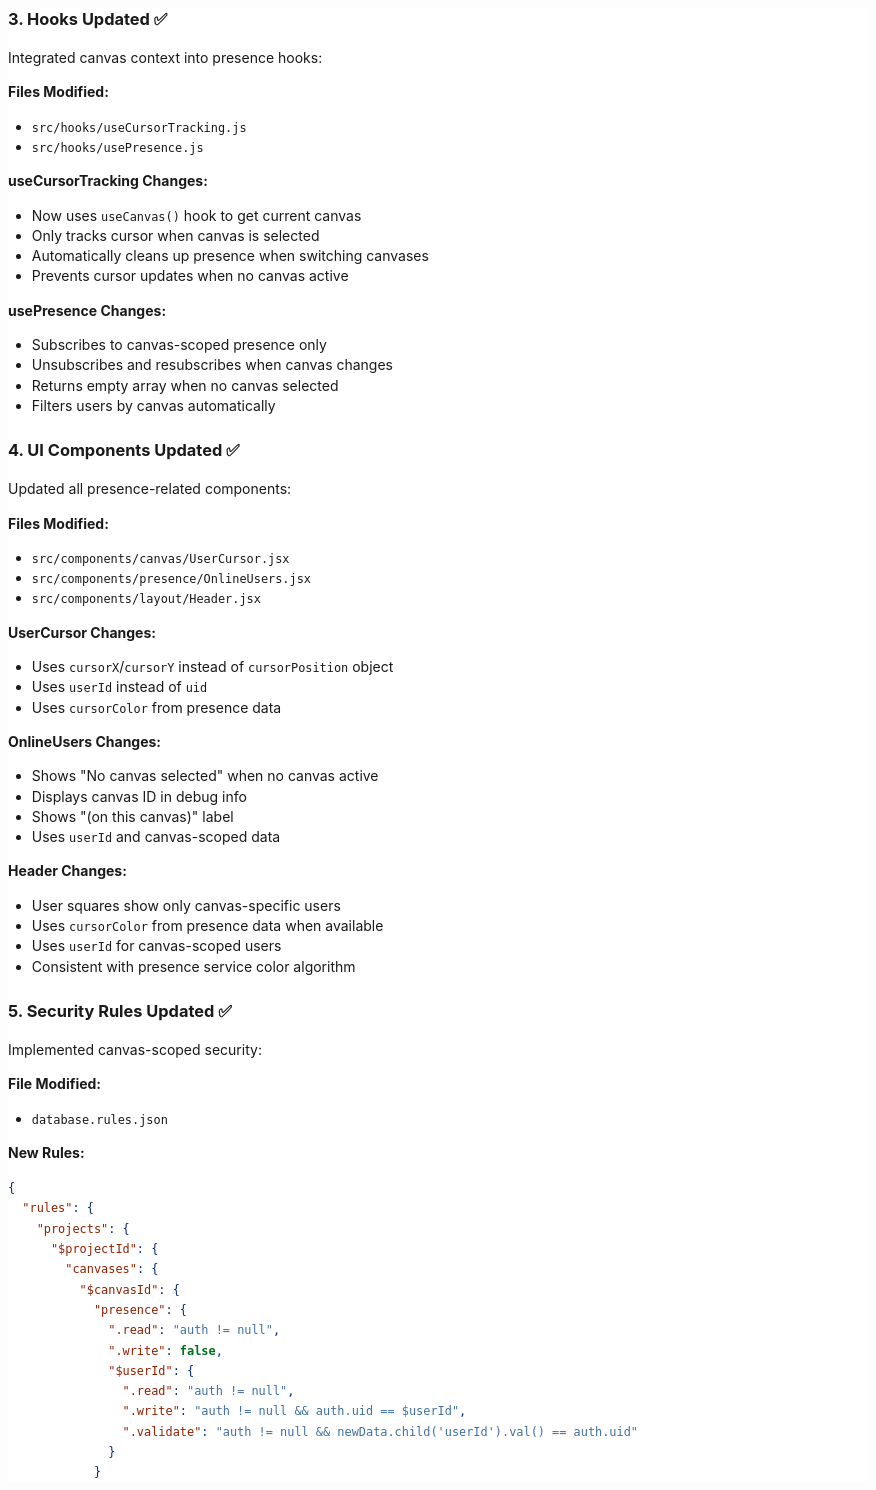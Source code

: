 ### 3. **Hooks Updated** ✅
Integrated canvas context into presence hooks:

**Files Modified:**
- `src/hooks/useCursorTracking.js`
- `src/hooks/usePresence.js`

**useCursorTracking Changes:**
- Now uses `useCanvas()` hook to get current canvas
- Only tracks cursor when canvas is selected
- Automatically cleans up presence when switching canvases
- Prevents cursor updates when no canvas active

**usePresence Changes:**
- Subscribes to canvas-scoped presence only
- Unsubscribes and resubscribes when canvas changes
- Returns empty array when no canvas selected
- Filters users by canvas automatically

### 4. **UI Components Updated** ✅
Updated all presence-related components:

**Files Modified:**
- `src/components/canvas/UserCursor.jsx`
- `src/components/presence/OnlineUsers.jsx`
- `src/components/layout/Header.jsx`

**UserCursor Changes:**
- Uses `cursorX`/`cursorY` instead of `cursorPosition` object
- Uses `userId` instead of `uid`
- Uses `cursorColor` from presence data

**OnlineUsers Changes:**
- Shows "No canvas selected" when no canvas active
- Displays canvas ID in debug info
- Shows "(on this canvas)" label
- Uses `userId` and canvas-scoped data

**Header Changes:**
- User squares show only canvas-specific users
- Uses `cursorColor` from presence data when available
- Uses `userId` for canvas-scoped users
- Consistent with presence service color algorithm

### 5. **Security Rules Updated** ✅
Implemented canvas-scoped security:

**File Modified:**
- `database.rules.json`

**New Rules:**
```json
{
  "rules": {
    "projects": {
      "$projectId": {
        "canvases": {
          "$canvasId": {
            "presence": {
              ".read": "auth != null",
              ".write": false,
              "$userId": {
                ".read": "auth != null",
                ".write": "auth != null && auth.uid == $userId",
                ".validate": "auth != null && newData.child('userId').val() == auth.uid"
              }
            }
```